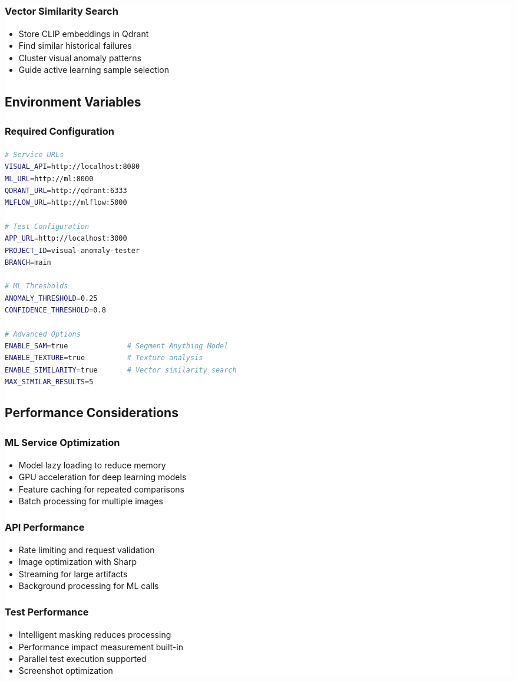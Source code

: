 ### Vector Similarity Search
- Store CLIP embeddings in Qdrant
- Find similar historical failures
- Cluster visual anomaly patterns
- Guide active learning sample selection

## Environment Variables

### Required Configuration
```bash
# Service URLs
VISUAL_API=http://localhost:8080
ML_URL=http://ml:8000  
QDRANT_URL=http://qdrant:6333
MLFLOW_URL=http://mlflow:5000

# Test Configuration
APP_URL=http://localhost:3000
PROJECT_ID=visual-anomaly-tester
BRANCH=main

# ML Thresholds
ANOMALY_THRESHOLD=0.25
CONFIDENCE_THRESHOLD=0.8

# Advanced Options
ENABLE_SAM=true              # Segment Anything Model
ENABLE_TEXTURE=true          # Texture analysis
ENABLE_SIMILARITY=true       # Vector similarity search
MAX_SIMILAR_RESULTS=5
```

## Performance Considerations

### ML Service Optimization
- Model lazy loading to reduce memory
- GPU acceleration for deep learning models
- Feature caching for repeated comparisons
- Batch processing for multiple images

### API Performance
- Rate limiting and request validation
- Image optimization with Sharp
- Streaming for large artifacts
- Background processing for ML calls

### Test Performance
- Intelligent masking reduces processing
- Performance impact measurement built-in
- Parallel test execution supported
- Screenshot optimization
